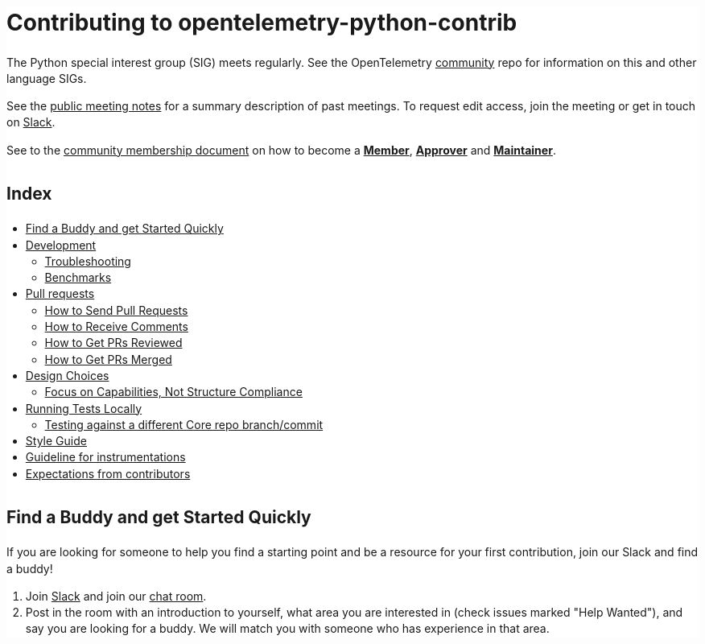 # Contributing to opentelemetry-python-contrib

The Python special interest group (SIG) meets regularly. See the OpenTelemetry
[community](https://github.com/open-telemetry/community#python-sdk) repo for
information on this and other language SIGs.

See the [public meeting notes](https://docs.google.com/document/d/1CIMGoIOZ-c3-igzbd6_Pnxx1SjAkjwqoYSUWxPY8XIs/edit)
for a summary description of past meetings. To request edit access, join the
meeting or get in touch on [Slack](https://cloud-native.slack.com/archives/C01PD4HUVBL).

See to the [community membership document](https://github.com/open-telemetry/community/blob/main/community-membership.md)
on how to become a [**Member**](https://github.com/open-telemetry/community/blob/main/community-membership.md#member),
[**Approver**](https://github.com/open-telemetry/community/blob/main/community-membership.md#approver)
and [**Maintainer**](https://github.com/open-telemetry/community/blob/main/community-membership.md#maintainer).

## Index

* [Find a Buddy and get Started Quickly](#find-a-buddy-and-get-started-quickly)
* [Development](#development)
  * [Troubleshooting](#troubleshooting)
  * [Benchmarks](#benchmarks)
* [Pull requests](#pull-requests)
  * [How to Send Pull Requests](#how-to-send-pull-requests)
  * [How to Receive Comments](#how-to-receive-comments)
  * [How to Get PRs Reviewed](#how-to-get-prs-reviewed)
  * [How to Get PRs Merged](#how-to-get-prs-merged)
* [Design Choices](#design-choices)
  * [Focus on Capabilities, Not Structure Compliance](#focus-on-capabilities-not-structure-compliance)
* [Running Tests Locally](#running-tests-locally)
  * [Testing against a different Core repo branch/commit](#testing-against-a-different-core-repo-branchcommit)
* [Style Guide](#style-guide)
* [Guideline for instrumentations](#guideline-for-instrumentations)
* [Expectations from contributors](#expectations-from-contributors)

## Find a Buddy and get Started Quickly

If you are looking for someone to help you find a starting point and be a resource for your first contribution, join our
Slack and find a buddy!

1. Join [Slack](https://slack.cncf.io/) and join our [chat room](https://cloud-native.slack.com/archives/C01PD4HUVBL).
2. Post in the room with an introduction to yourself, what area you are interested in (check issues marked "Help Wanted"),
and say you are looking for a buddy. We will match you with someone who has experience in that area.
